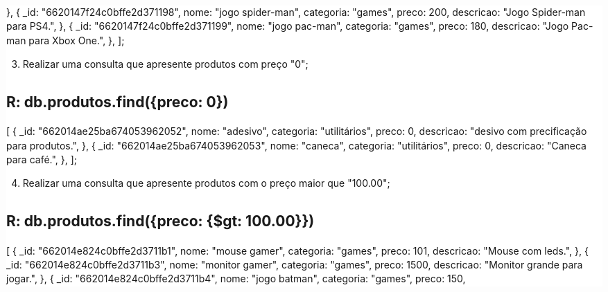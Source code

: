   },
  {
    _id: "6620147f24c0bffe2d371198",
    nome: "jogo spider-man",
    categoria: "games",
    preco: 200,
    descricao:
      "Jogo Spider-man para PS4.",
  },
  {
    _id: "6620147f24c0bffe2d371199",
    nome: "jogo pac-man",
    categoria: "games",
    preco: 180,
    descricao:
      "Jogo Pac-man para Xbox One.",
  },
];

3) Realizar uma consulta que apresente produtos com preço "0";
## R: db.produtos.find({preco: 0})
[
  {
    _id: "662014ae25ba674053962052",
    nome: "adesivo",
    categoria: "utilitários",
    preco: 0,
    descricao:
      "desivo com precificação para produtos.",
  },
  {
    _id: "662014ae25ba674053962053",
    nome: "caneca",
    categoria: "utilitários",
    preco: 0,
    descricao: "Caneca para café.",
  },
];

4) Realizar uma consulta que apresente produtos com o preço maior que "100.00";
## R: db.produtos.find({preco: {$gt: 100.00}})
[
  {
    _id: "662014e824c0bffe2d3711b1",
    nome: "mouse gamer",
    categoria: "games",
    preco: 101,
    descricao: "Mouse com leds.",
  },
  {
    _id: "662014e824c0bffe2d3711b3",
    nome: "monitor gamer",
    categoria: "games",
    preco: 1500,
    descricao:
      "Monitor grande para jogar.",
  },
  {
    _id: "662014e824c0bffe2d3711b4",
    nome: "jogo batman",
    categoria: "games",
    preco: 150,